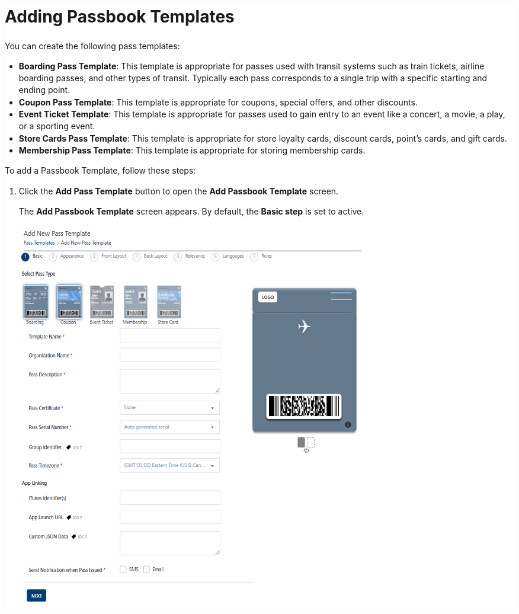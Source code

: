                               


Adding Passbook Templates
=========================

You can create the following pass templates:

*   **Boarding Pass Template**: This template is appropriate for passes used with transit systems such as train tickets, airline boarding passes, and other types of transit. Typically each pass corresponds to a single trip with a specific starting and ending point.
*   **Coupon Pass Template**: This template is appropriate for coupons, special offers, and other discounts.
*   **Event Ticket Template**: This template is appropriate for passes used to gain entry to an event like a concert, a movie, a play, or a sporting event.
*   **Store Cards Pass Template**: This template is appropriate for store loyalty cards, discount cards, point’s cards, and gift cards.
*   **Membership Pass Template**: This template is appropriate for storing membership cards.

To add a Passbook Template, follow these steps:

1.  Click the **Add Pass Template** button to open the **Add Passbook Template** screen.
    
    The **Add Passbook Template** screen appears. By default, the **Basic step** is set to active.
    
    ![](../Resources/Images/Settings/Templates/passbooktemplate/passbookbasichomepage_579x642.png)
    